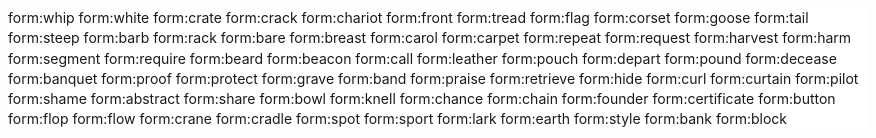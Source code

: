 form:whip
form:white
form:crate
form:crack
form:chariot
form:front
form:tread
form:flag
form:corset
form:goose
form:tail
form:steep
form:barb
form:rack
form:bare
form:breast
form:carol
form:carpet
form:repeat
form:request
form:harvest
form:harm
form:segment
form:require
form:beard
form:beacon
form:call
form:leather
form:pouch
form:depart
form:pound
form:decease
form:banquet
form:proof
form:protect
form:grave
form:band
form:praise
form:retrieve
form:hide
form:curl
form:curtain
form:pilot
form:shame
form:abstract
form:share
form:bowl
form:knell
form:chance
form:chain
form:founder
form:certificate
form:button
form:flop
form:flow
form:crane
form:cradle
form:spot
form:sport
form:lark
form:earth
form:style
form:bank
form:block